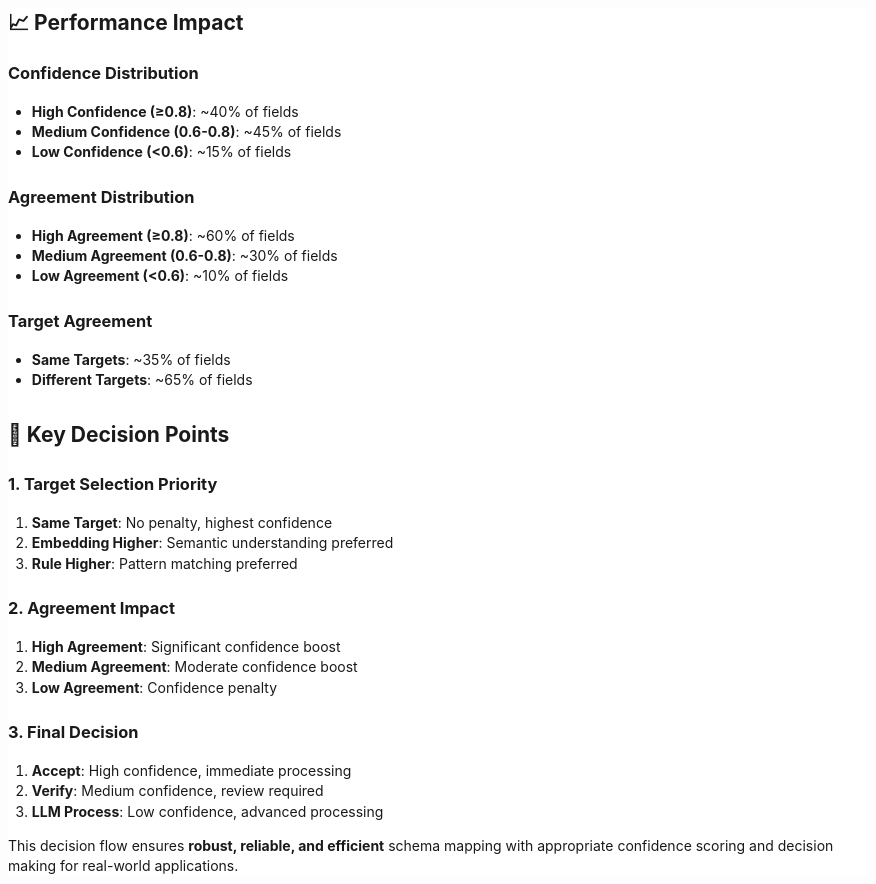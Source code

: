 ## 📈 **Performance Impact**

### **Confidence Distribution**

- **High Confidence (≥0.8)**: ~40% of fields
- **Medium Confidence (0.6-0.8)**: ~45% of fields
- **Low Confidence (<0.6)**: ~15% of fields

### **Agreement Distribution**

- **High Agreement (≥0.8)**: ~60% of fields
- **Medium Agreement (0.6-0.8)**: ~30% of fields
- **Low Agreement (<0.6)**: ~10% of fields

### **Target Agreement**

- **Same Targets**: ~35% of fields
- **Different Targets**: ~65% of fields

## 🔧 **Key Decision Points**

### **1. Target Selection Priority**

1. **Same Target**: No penalty, highest confidence
2. **Embedding Higher**: Semantic understanding preferred
3. **Rule Higher**: Pattern matching preferred

### **2. Agreement Impact**

1. **High Agreement**: Significant confidence boost
2. **Medium Agreement**: Moderate confidence boost
3. **Low Agreement**: Confidence penalty

### **3. Final Decision**

1. **Accept**: High confidence, immediate processing
2. **Verify**: Medium confidence, review required
3. **LLM Process**: Low confidence, advanced processing

This decision flow ensures **robust, reliable, and efficient** schema mapping with appropriate confidence scoring and decision making for real-world applications.
